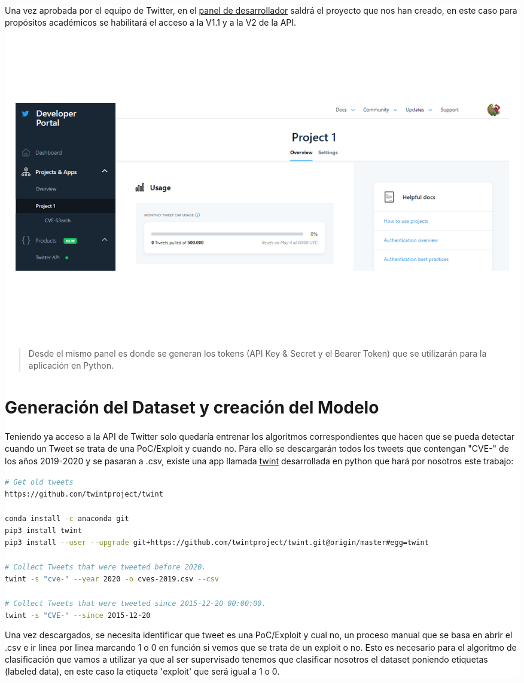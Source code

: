 Una vez aprobada por el equipo de Twitter, en el [panel de desarrollador](https://developer.twitter.com/en/portal/dashboard) saldrá el proyecto que nos han creado, en este caso para propósitos académicos se habilitará el acceso a la V1.1 y a la V2 de la API.

<p align="center"><img src="https://raw.githubusercontent.com/alexfrancow/alexfrancow.github.io/master/images/2021-04-05-Twitter-based-Exploit-Detector/4.png" height="500" width="825" /></p>

> Desde el mismo panel es donde se generan los tokens (API Key & Secret y el Bearer Token) que se utilizarán para la aplicación en Python.


# Generación del Dataset y creación del Modelo

Teniendo ya acceso a la API de Twitter solo quedaría entrenar los algoritmos correspondientes que hacen que se pueda detectar cuando un Tweet se trata de una PoC/Exploit y cuando no. Para ello se descargarán todos los tweets que contengan "CVE-" de los años 2019-2020 y se pasaran a .csv, existe una app llamada [twint](https://github.com/twintproject/twint) desarrollada en python que hará por nosotros este trabajo:

```bash
# Get old tweets
https://github.com/twintproject/twint

conda install -c anaconda git 
pip3 install twint
pip3 install --user --upgrade git+https://github.com/twintproject/twint.git@origin/master#egg=twint

# Collect Tweets that were tweeted before 2020.
twint -s "cve-" --year 2020 -o cves-2019.csv --csv

# Collect Tweets that were tweeted since 2015-12-20 00:00:00.
twint -s "CVE-" --since 2015-12-20
```

Una vez descargados, se necesita identificar que tweet es una PoC/Exploit y cual no, un proceso manual que se basa en abrir el .csv e ir linea por linea marcando 1 o 0 en función si vemos que se trata de un exploit o no. Esto es necesario para el algoritmo de clasificación que vamos a utilizar ya que al ser supervisado tenemos que clasificar nosotros el dataset poniendo etiquetas (labeled data), en este caso la etiqueta 'exploit' que será igual a 1 o 0.
